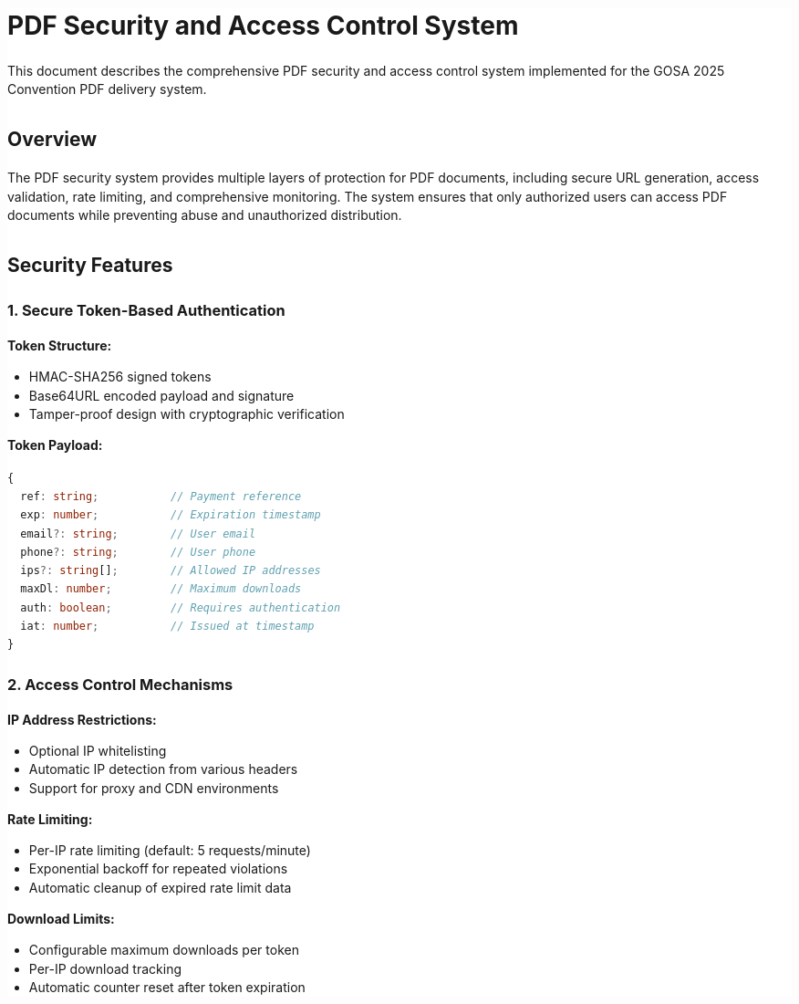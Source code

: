 # PDF Security and Access Control System

This document describes the comprehensive PDF security and access control system implemented for the GOSA 2025 Convention PDF delivery system.

## Overview

The PDF security system provides multiple layers of protection for PDF documents, including secure URL generation, access validation, rate limiting, and comprehensive monitoring. The system ensures that only authorized users can access PDF documents while preventing abuse and unauthorized distribution.

## Security Features

### 1. Secure Token-Based Authentication

**Token Structure:**
- HMAC-SHA256 signed tokens
- Base64URL encoded payload and signature
- Tamper-proof design with cryptographic verification

**Token Payload:**
```typescript
{
  ref: string;           // Payment reference
  exp: number;           // Expiration timestamp
  email?: string;        // User email
  phone?: string;        // User phone
  ips?: string[];        // Allowed IP addresses
  maxDl: number;         // Maximum downloads
  auth: boolean;         // Requires authentication
  iat: number;           // Issued at timestamp
}
```

### 2. Access Control Mechanisms

**IP Address Restrictions:**
- Optional IP whitelisting
- Automatic IP detection from various headers
- Support for proxy and CDN environments

**Rate Limiting:**
- Per-IP rate limiting (default: 5 requests/minute)
- Exponential backoff for repeated violations
- Automatic cleanup of expired rate limit data

**Download Limits:**
- Configurable maximum downloads per token
- Per-IP download tracking
- Automatic counter reset after token expiration
